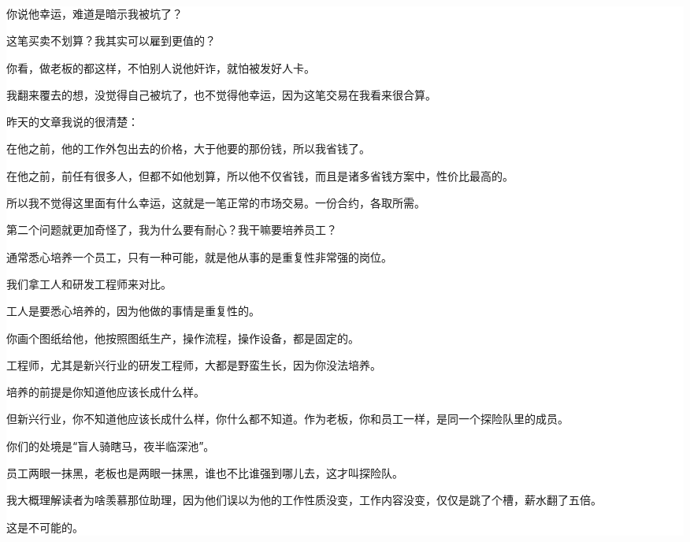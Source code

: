 你说他幸运，难道是暗示我被坑了？

  

这笔买卖不划算？我其实可以雇到更值的？

  

你看，做老板的都这样，不怕别人说他奸诈，就怕被发好人卡。  

  

我翻来覆去的想，没觉得自己被坑了，也不觉得他幸运，因为这笔交易在我看来很合算。

  

昨天的文章我说的很清楚：

  

在他之前，他的工作外包出去的价格，大于他要的那份钱，所以我省钱了。

在他之前，前任有很多人，但都不如他划算，所以他不仅省钱，而且是诸多省钱方案中，性价比最高的。

  

所以我不觉得这里面有什么幸运，这就是一笔正常的市场交易。一份合约，各取所需。

  

第二个问题就更加奇怪了，我为什么要有耐心？我干嘛要培养员工？

  

通常悉心培养一个员工，只有一种可能，就是他从事的是重复性非常强的岗位。

  

我们拿工人和研发工程师来对比。

  

工人是要悉心培养的，因为他做的事情是重复性的。

  

你画个图纸给他，他按照图纸生产，操作流程，操作设备，都是固定的。

  

工程师，尤其是新兴行业的研发工程师，大都是野蛮生长，因为你没法培养。

  

培养的前提是你知道他应该长成什么样。

  

但新兴行业，你不知道他应该长成什么样，你什么都不知道。作为老板，你和员工一样，是同一个探险队里的成员。

  

你们的处境是“盲人骑瞎马，夜半临深池”。

  

员工两眼一抹黑，老板也是两眼一抹黑，谁也不比谁强到哪儿去，这才叫探险队。

  

我大概理解读者为啥羡慕那位助理，因为他们误以为他的工作性质没变，工作内容没变，仅仅是跳了个槽，薪水翻了五倍。

  

这是不可能的。
